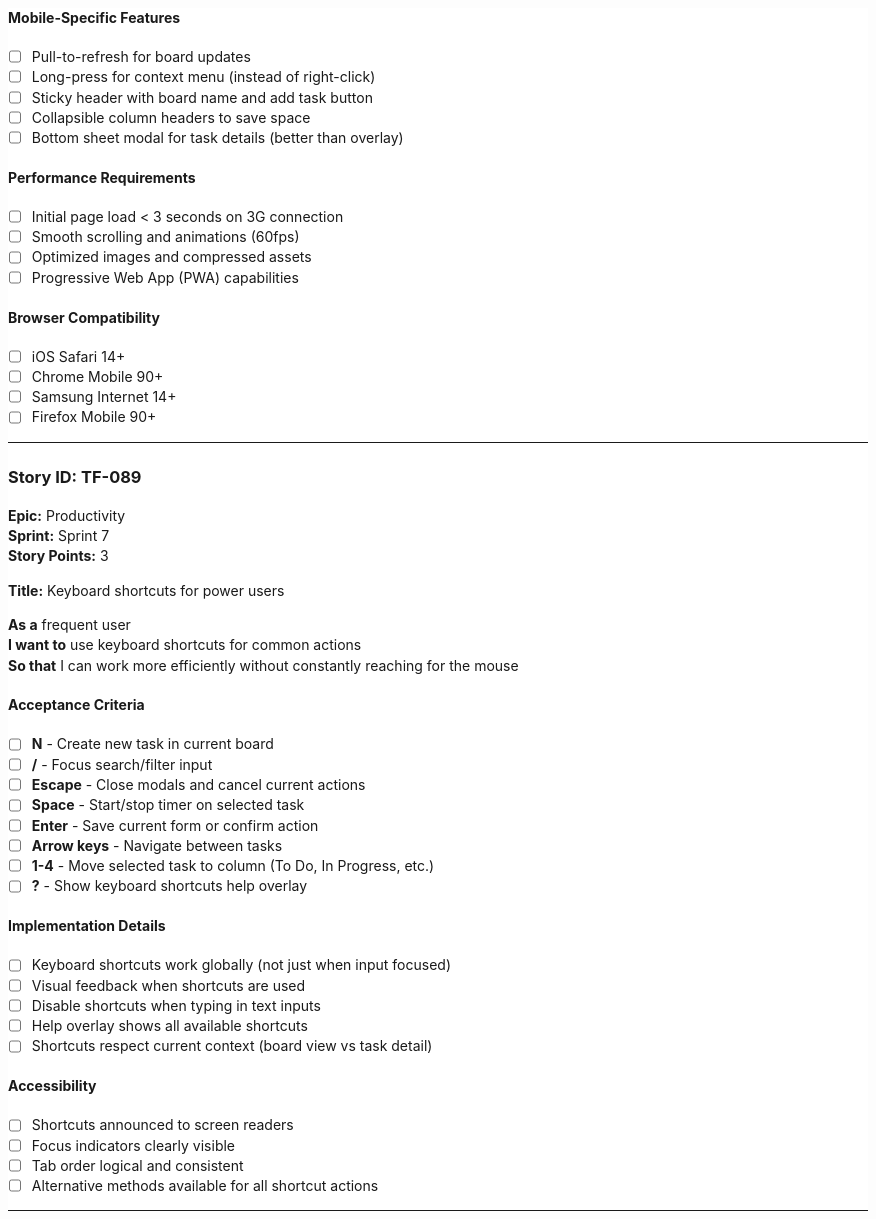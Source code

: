 #### Mobile-Specific Features
- [ ] Pull-to-refresh for board updates
- [ ] Long-press for context menu (instead of right-click)
- [ ] Sticky header with board name and add task button
- [ ] Collapsible column headers to save space
- [ ] Bottom sheet modal for task details (better than overlay)

#### Performance Requirements
- [ ] Initial page load < 3 seconds on 3G connection
- [ ] Smooth scrolling and animations (60fps)
- [ ] Optimized images and compressed assets
- [ ] Progressive Web App (PWA) capabilities

#### Browser Compatibility
- [ ] iOS Safari 14+
- [ ] Chrome Mobile 90+
- [ ] Samsung Internet 14+
- [ ] Firefox Mobile 90+

---

### Story ID: TF-089
**Epic:** Productivity  
**Sprint:** Sprint 7  
**Story Points:** 3  

**Title:** Keyboard shortcuts for power users

**As a** frequent user  
**I want to** use keyboard shortcuts for common actions  
**So that** I can work more efficiently without constantly reaching for the mouse

#### Acceptance Criteria
- [ ] **N** - Create new task in current board
- [ ] **/** - Focus search/filter input
- [ ] **Escape** - Close modals and cancel current actions
- [ ] **Space** - Start/stop timer on selected task
- [ ] **Enter** - Save current form or confirm action
- [ ] **Arrow keys** - Navigate between tasks
- [ ] **1-4** - Move selected task to column (To Do, In Progress, etc.)
- [ ] **?** - Show keyboard shortcuts help overlay

#### Implementation Details
- [ ] Keyboard shortcuts work globally (not just when input focused)
- [ ] Visual feedback when shortcuts are used
- [ ] Disable shortcuts when typing in text inputs
- [ ] Help overlay shows all available shortcuts
- [ ] Shortcuts respect current context (board view vs task detail)

#### Accessibility
- [ ] Shortcuts announced to screen readers
- [ ] Focus indicators clearly visible
- [ ] Tab order logical and consistent
- [ ] Alternative methods available for all shortcut actions

---